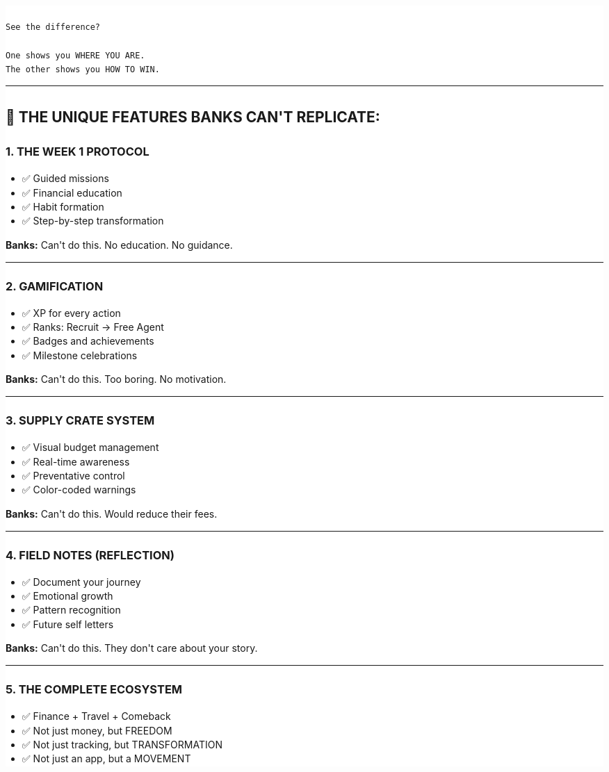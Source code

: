 ```

See the difference?

One shows you WHERE YOU ARE.
The other shows you HOW TO WIN.
```

---

## 🎯 **THE UNIQUE FEATURES BANKS CAN'T REPLICATE:**

### **1. THE WEEK 1 PROTOCOL**
- ✅ Guided missions
- ✅ Financial education
- ✅ Habit formation
- ✅ Step-by-step transformation

**Banks:** Can't do this. No education. No guidance.

---

### **2. GAMIFICATION**
- ✅ XP for every action
- ✅ Ranks: Recruit → Free Agent
- ✅ Badges and achievements
- ✅ Milestone celebrations

**Banks:** Can't do this. Too boring. No motivation.

---

### **3. SUPPLY CRATE SYSTEM**
- ✅ Visual budget management
- ✅ Real-time awareness
- ✅ Preventative control
- ✅ Color-coded warnings

**Banks:** Can't do this. Would reduce their fees.

---

### **4. FIELD NOTES (REFLECTION)**
- ✅ Document your journey
- ✅ Emotional growth
- ✅ Pattern recognition
- ✅ Future self letters

**Banks:** Can't do this. They don't care about your story.

---

### **5. THE COMPLETE ECOSYSTEM**
- ✅ Finance + Travel + Comeback
- ✅ Not just money, but FREEDOM
- ✅ Not just tracking, but TRANSFORMATION
- ✅ Not just an app, but a MOVEMENT
